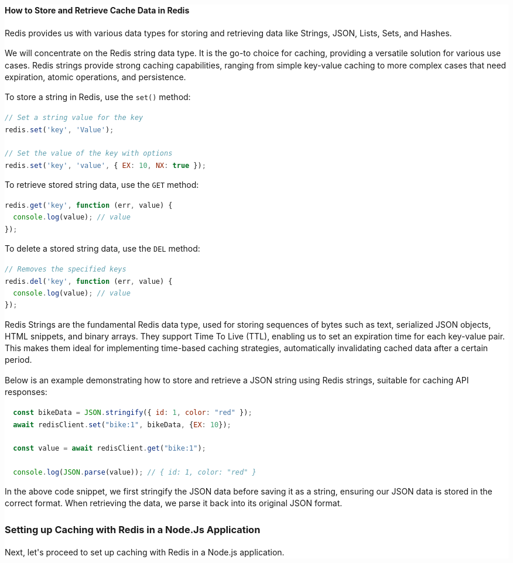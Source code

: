 #### How to Store and Retrieve Cache Data in Redis
Redis provides us with various data types for storing and retrieving data like Strings, JSON, Lists, Sets, and Hashes.

We will concentrate on the Redis string data type. It is the go-to choice for caching, providing a versatile solution for various use cases. Redis strings provide strong caching capabilities, ranging from simple key-value caching to more complex cases that need expiration, atomic operations, and persistence.

To store a string in Redis, use the `set()` method:
```javascript 
// Set a string value for the key
redis.set('key', 'Value');

// Set the value of the key with options
redis.set('key', 'value', { EX: 10, NX: true });
```

To retrieve stored string data, use the `GET` method:
```javascript
redis.get('key', function (err, value) {
  console.log(value); // value
});
```

To delete a stored string data, use the `DEL` method:
```javascript 
// Removes the specified keys
redis.del('key', function (err, value) {
  console.log(value); // value
});
```

Redis Strings are the fundamental Redis data type, used for storing sequences of bytes such as text, serialized JSON objects, HTML snippets, and binary arrays. They support Time To Live (TTL), enabling us to set an expiration time for each key-value pair. This makes them ideal for implementing time-based caching strategies, automatically invalidating cached data after a certain period.

Below is an example demonstrating how to store and retrieve a JSON string using Redis strings, suitable for caching API responses:
```javascript  
  const bikeData = JSON.stringify({ id: 1, color: "red" });
  await redisClient.set("bike:1", bikeData, {EX: 10});

  const value = await redisClient.get("bike:1");

  console.log(JSON.parse(value)); // { id: 1, color: "red" }
```
In the above code snippet, we first stringify the JSON data before saving it as a string, ensuring our JSON data is stored in the correct format. When retrieving the data, we parse it back into its original JSON format.

### Setting up Caching with Redis in a Node.Js Application
Next, let's proceed to set up caching with Redis in a Node.js application.
